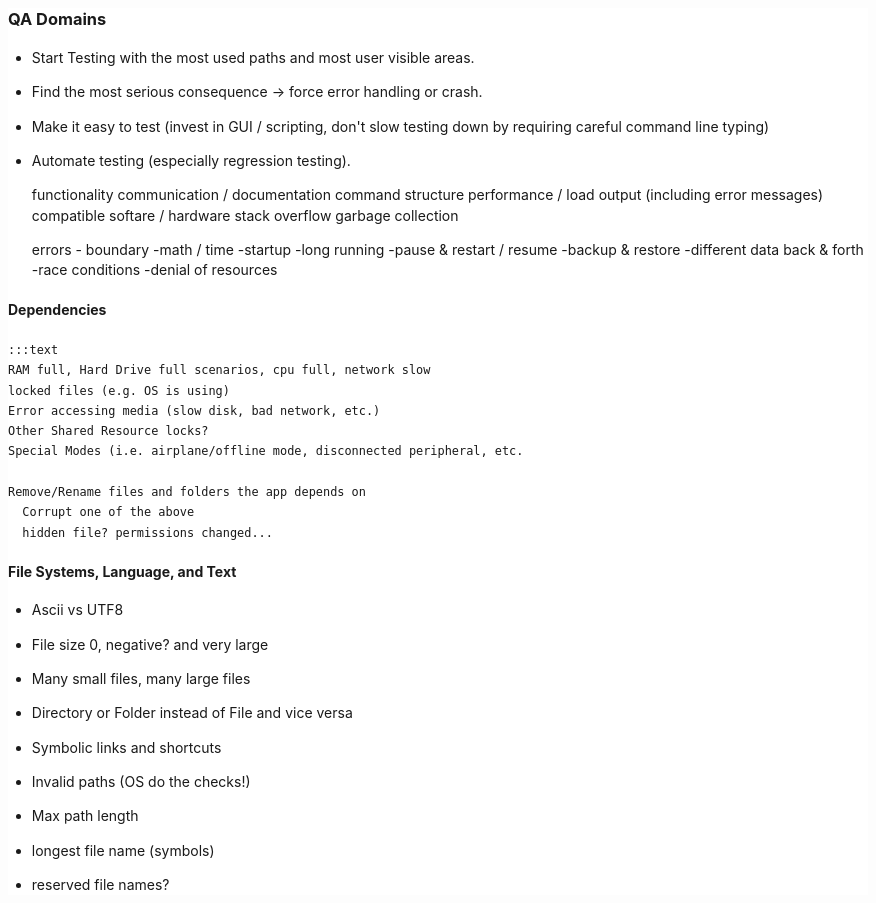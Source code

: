 
### QA Domains

- Start Testing with the most used paths and most user visible areas.
- Find the most serious consequence -> force error handling or crash.
- Make it easy to test (invest in GUI / scripting, don't slow testing down by requiring careful command line typing)
- Automate testing (especially regression testing).


    functionality
    communication / documentation
    command structure
    performance / load
    output (including error messages)
    compatible softare / hardware
    stack overflow
    garbage collection
        
    errors - boundary
            -math / time
            -startup
            -long running
            -pause & restart / resume
            -backup & restore
            -different data back & forth
            -race conditions
            -denial of resources
    

#### Dependencies

    :::text
    RAM full, Hard Drive full scenarios, cpu full, network slow
    locked files (e.g. OS is using)
    Error accessing media (slow disk, bad network, etc.)
    Other Shared Resource locks?
    Special Modes (i.e. airplane/offline mode, disconnected peripheral, etc.
    
    Remove/Rename files and folders the app depends on
      Corrupt one of the above
      hidden file? permissions changed...
    
#### File Systems, Language, and Text

- Ascii vs UTF8
- File size 0, negative? and very large
- Many small files, many large files
- Directory or Folder instead of File and vice versa
- Symbolic links and shortcuts

- Invalid paths (OS do the checks!)
- Max path length
- longest file name (symbols)
- reserved file names?
